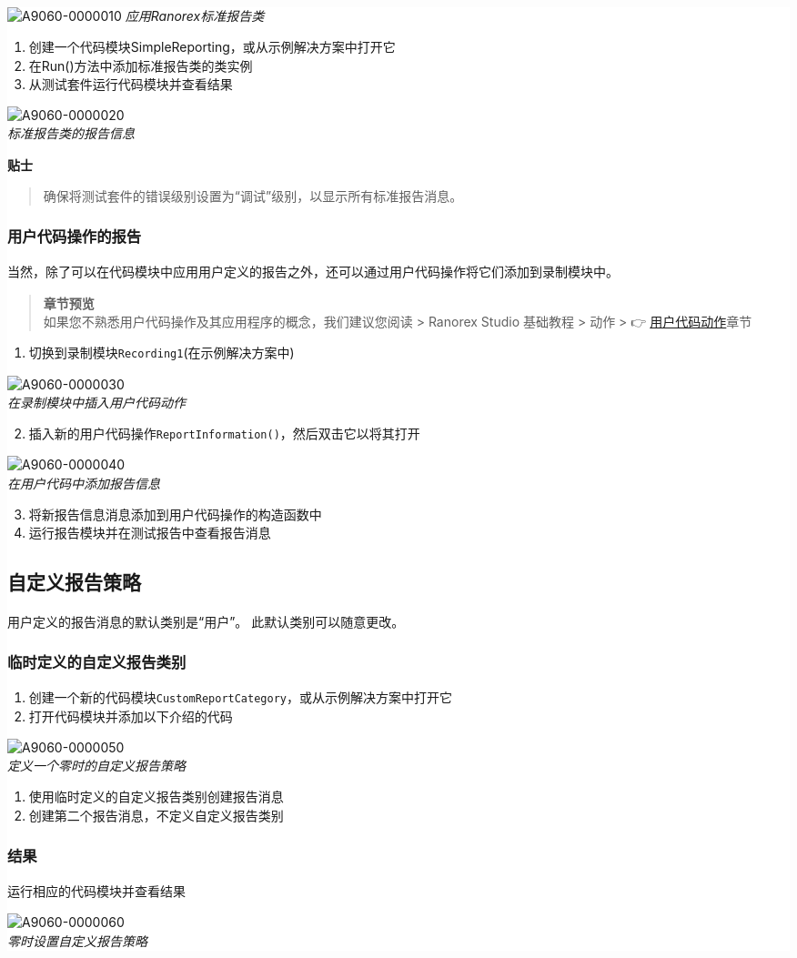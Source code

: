 ![A9060-0000010](https://gitee.com/taylortaurus/RX_UserGuide_GitBook_Picbed/raw/master/Reporting/A9060-0000010.png)
*应用Ranorex标准报告类*  

1. 创建一个代码模块SimpleReporting，或从示例解决方案中打开它
2. 在Run()方法中添加标准报告类的类实例
3. 从测试套件运行代码模块并查看结果

![A9060-0000020](https://gitee.com/taylortaurus/RX_UserGuide_GitBook_Picbed/raw/master/Reporting/A9060-0000020.png)  
*标准报告类的报告信息*  

**贴士**  
> 确保将测试套件的错误级别设置为“调试”级别，以显示所有标准报告消息。

### 用户代码操作的报告

当然，除了可以在代码模块中应用用户定义的报告之外，还可以通过用户代码操作将它们添加到录制模块中。

> **章节预览**  
> 如果您不熟悉用户代码操作及其应用程序的概念，我们建议您阅读 \> Ranorex Studio 基础教程 \> 动作 \> 👉 [用户代码动作][2]章节

1. 切换到录制模块`Recording1`(在示例解决方案中)  

![A9060-0000030](https://gitee.com/taylortaurus/RX_UserGuide_GitBook_Picbed/raw/master/Reporting/A9060-0000030.png)  
*在录制模块中插入用户代码动作*  

2. 插入新的用户代码操作`ReportInformation()`，然后双击它以将其打开

![A9060-0000040](https://gitee.com/taylortaurus/RX_UserGuide_GitBook_Picbed/raw/master/Reporting/A9060-0000040.png)  
*在用户代码中添加报告信息*  

3. 将新报告信息消息添加到用户代码操作的构造函数中
4. 运行报告模块并在测试报告中查看报告消息


## 自定义报告策略

用户定义的报告消息的默认类别是“用户”。 此默认类别可以随意更改。

### 临时定义的自定义报告类别

1. 创建一个新的代码模块`CustomReportCategory`，或从示例解决方案中打开它
2. 打开代码模块并添加以下介绍的代码

![A9060-0000050](https://gitee.com/taylortaurus/RX_UserGuide_GitBook_Picbed/raw/master/Reporting/A9060-0000050.png)  
*定义一个零时的自定义报告策略*  

1. 使用临时定义的自定义报告类别创建报告消息
2. 创建第二个报告消息，不定义自定义报告类别

### 结果

运行相应的代码模块并查看结果

![A9060-0000060](https://gitee.com/taylortaurus/RX_UserGuide_GitBook_Picbed/raw/master/Reporting/A9060-0000060.png)  
*零时设置自定义报告策略*  


[0]: https://www.ranorex.com/help/latest/ranorex-studio-fundamentals/reporting/user-defined-reporting/
[1]: https://www.ranorex.com/rx-media/rx-user-guide/latest/download/RxSampleUserDefinedReport.zip
[2]: ..\\..\\ranorex-studio-fundamentals/Actions/[译]用户代码动作.html
[3]: ..\\..\\..\\ranorex-studio-expert/Code_modules/index.html